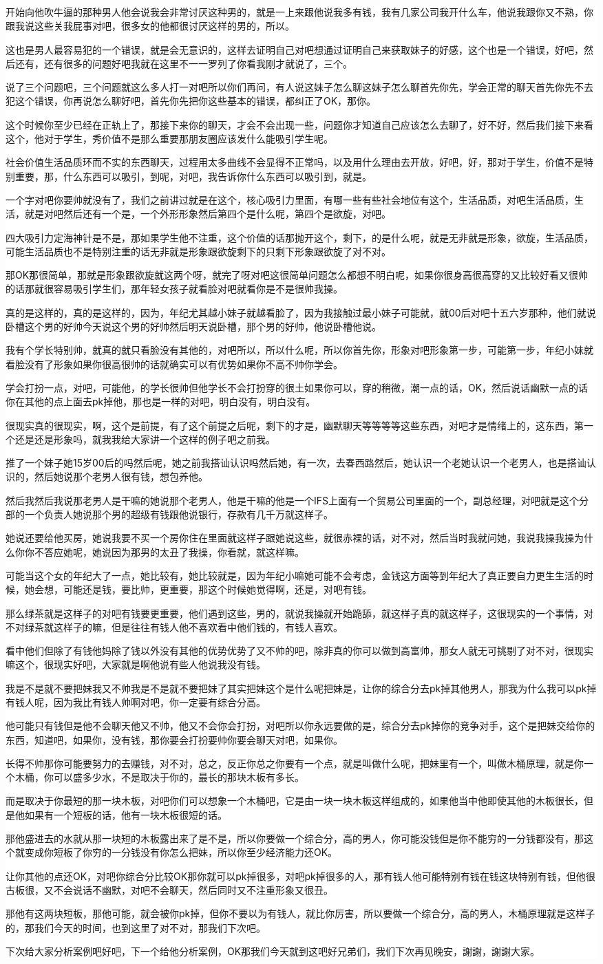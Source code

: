 开始向他吹牛逼的那种男人他会说我会非常讨厌这种男的，就是一上来跟他说我多有钱，我有几家公司我开什么车，他说我跟你又不熟，你跟我说这些关我屁事对吧，很多女的他都很讨厌这样的男的，所以。

这也是男人最容易犯的一个错误，就是会无意识的，这样去证明自己对吧想通过证明自己来获取妹子的好感，这个也是一个错误，好吧，然后还有，还有很多的问题好吧我就在这里不一一罗列了你看我刚才就说了，三个。

说了三个问题吧，三个问题就这么多人打一对吧所以你们再问，有人说这妹子怎么聊这妹子怎么聊首先你先，学会正常的聊天首先你先不去犯这个错误，你再说怎么聊好吧，首先你先把你这些基本的错误，都纠正了OK，那你。

这个时候你至少已经在正轨上了，那接下来你的聊天，才会不会出现一些，问题你才知道自己应该怎么去聊了，好不好，然后我们接下来看这个，他对于学生，秀价值不是那么重要那朋友圈应该发什么能吸引学生呢。

社会价值生活品质环而不实的东西聊天，过程用太多曲线不会显得不正常吗，以及用什么理由去开放，好吧，好，那对于学生，价值不是特别重要，那，什么东西可以吸引，到呢，对吧，我告诉你什么东西可以吸引到，就是。

一个字对吧你要帅就没有了，我们之前讲过就是在这个，核心吸引力里面，有哪一些有些社会地位有这个，生活品质，对吧生活品质，生活，就是对吧然后还有一个是，一个外形形象然后第四个是什么呢，第四个是欲旋，对吧。

四大吸引力定海神针是不是，那如果学生他不注重，这个价值的话那抛开这个，剩下，的是什么呢，就是无非就是形象，欲旋，生活品质，可能生活品质也不是特别注重的话无非就是形象跟欲旋剩下的只剩下形象跟欲旋了对不对。

那OK那很简单，那就是形象跟欲旋就这两个呀，就完了呀对吧这很简单问题怎么都想不明白呢，如果你很身高很高穿的又比较好看又很帅的话那就很容易吸引学生们，那年轻女孩子就看脸对吧就看你是不是很帅我操。

真的是这样的，真的是这样的，因为，年纪尤其越小妹子就越看脸了，因为我接触过最小妹子可能就，就00后对吧十五六岁那种，他们就说卧槽这个男的好帅今天说这个男的好帅然后明天说卧槽，那个男的好帅，他说卧槽他说。

我有个学长特别帅，就真的就只看脸没有其他的，对吧所以，所以什么呢，所以你首先你，形象对吧形象第一步，可能第一步，年纪小妹就看脸没有了形象如果你很高很帅的话就确实可以有优势如果你不高不帅你学会。

学会打扮一点，对吧，可能他，的学长很帅但他学长不会打扮穿的很土如果你可以，穿的稍微，潮一点的话，OK，然后说话幽默一点的话你在其他的点上面去pk掉他，那也是一样的对吧，明白没有，明白没有。

很现实真的很现实，啊，这个是前提，有了这个前提之后呢，剩下的才是，幽默聊天等等等等这些东西，对吧才是情绪上的，这东西，第一个还是还是形象吗，就我我给大家讲一个这样的例子吧之前我。

推了一个妹子她15岁00后的吗然后呢，她之前我搭讪认识吗然后她，有一次，去春西路然后，她认识一个老她认识一个老男人，也是搭讪认识的，然后她说那个老男人很有钱，想包养他。

然后我然后我说那老男人是干嘛的她说那个老男人，他是干嘛的他是一个IFS上面有一个贸易公司里面的一个，副总经理，对吧就是这个分部的一个负责人她说那个男的超级有钱跟他说银行，存款有几千万就这样子。

她说还要给他买房，她说我要不买一个房你住在里面就这样子跟她说这些，就很赤裸的话，对不对，然后当时我就问她，我说我操我操为什么你你不答应她呢，她说因为那男的太丑了我操，你看就，就这样嘛。

可能当这个女的年纪大了一点，她比较有，她比较就是，因为年纪小嘛她可能不会考虑，金钱这方面等到年纪大了真正要自力更生生活的时候，她会想，可能还是钱，要比帅，更重要，那这个时候她觉得啊，还是，对吧有钱。

那么绿茶就是这样子的对吧有钱要更重要，他们遇到这些，男的，就说我操就开始跪舔，就这样子真的就这样子，这很现实的一个事情，对不对绿茶就这样子的嘛，但是往往有钱人他不喜欢看中他们钱的，有钱人喜欢。

看中他们但除了有钱他妈除了钱以外没有其他的优势优势了又不帅的吧，除非真的你可以做到高富帅，那女人就无可挑剔了对不对，很现实嘛这个，很现实好吧，大家就是啊他说有些人他说我没有钱。

我是不是就不要把妹我又不帅我是不是就不要把妹了其实把妹这个是什么呢把妹是，让你的综合分去pk掉其他男人，那我为什么我可以pk掉有钱人呢，因为我比有钱人帅啊对吧，你一定要有综合分高。

他可能只有钱但是他不会聊天他又不帅，他又不会你会打扮，对吧所以你永远要做的是，综合分去pk掉你的竞争对手，这个是把妹交给你的东西，知道吧，如果你，没有钱，那你要会打扮要帅你要会聊天对吧，如果你。

长得不帅那你可能要努力的去赚钱，对不对，总之，反正你总之你要有一个点，就是叫做什么呢，把妹里有一个，叫做木桶原理，就是你一个木桶，你可以盛多少水，不是取决于你的，最长的那块木板有多长。

而是取决于你最短的那一块木板，对吧你们可以想象一个木桶吧，它是由一块一块木板这样组成的，如果他当中他即使其他的木板很长，但是他如果有一个短板的话，他有一块木板很短的话。

那他盛进去的水就从那一块短的木板露出来了是不是，所以你要做一个综合分，高的男人，你可能没钱但是你不能穷的一分钱都没有，那这个就变成你短板了你穷的一分钱没有你怎么把妹，所以你至少经济能力还OK。

让你其他的点还OK，对吧你综合分比较OK那你就可以pk掉很多，对吧pk掉很多的人，那有钱人他可能特别有钱在钱这块特别有钱，但他很古板很，又不会说话不幽默，对吧不会聊天，然后同时又不注重形象又很丑。

那他有这两块短板，那他可能，就会被你pk掉，但你不要以为有钱人，就比你厉害，所以要做一个综合分，高的男人，木桶原理就是这样子的，那我们今天的时间，也到这里了对不对，那我们下次吧。

下次给大家分析案例吧好吧，下一个给他分析案例，OK那我们今天就到这吧好兄弟们，我们下次再见晚安，謝謝，謝謝大家。


